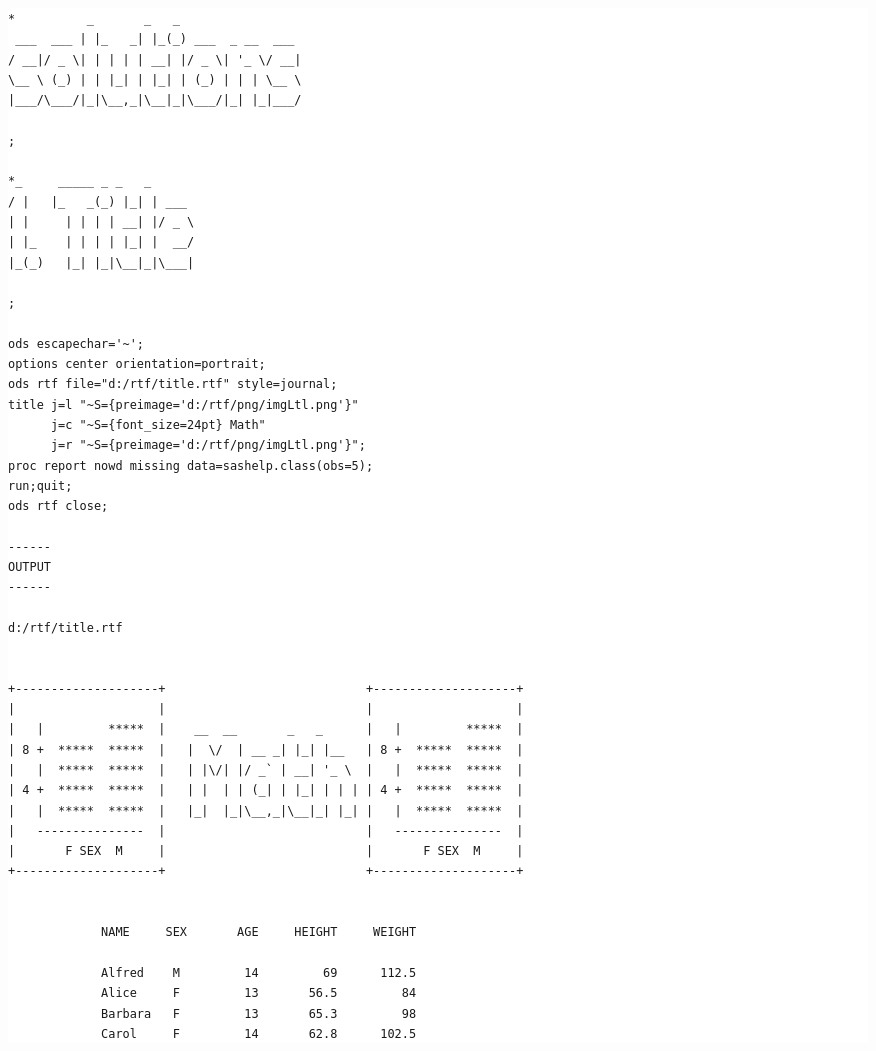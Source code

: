                                                                                                                  
    *          _       _   _                                                                                     
     ___  ___ | |_   _| |_(_) ___  _ __  ___                                                                     
    / __|/ _ \| | | | | __| |/ _ \| '_ \/ __|                                                                    
    \__ \ (_) | | |_| | |_| | (_) | | | \__ \                                                                    
    |___/\___/|_|\__,_|\__|_|\___/|_| |_|___/                                                                    
                                                                                                                 
    ;                                                                                                            
                                                                                                                 
    *_     _____ _ _   _                                                                                         
    / |   |_   _(_) |_| | ___                                                                                    
    | |     | | | | __| |/ _ \                                                                                   
    | |_    | | | | |_| |  __/                                                                                   
    |_(_)   |_| |_|\__|_|\___|                                                                                   
                                                                                                                 
    ;                                                                                                            
                                                                                                                 
    ods escapechar='~';                                                                                          
    options center orientation=portrait;                                                                         
    ods rtf file="d:/rtf/title.rtf" style=journal;                                                               
    title j=l "~S={preimage='d:/rtf/png/imgLtl.png'}"                                                            
          j=c "~S={font_size=24pt} Math"                                                                         
          j=r "~S={preimage='d:/rtf/png/imgLtl.png'}";                                                           
    proc report nowd missing data=sashelp.class(obs=5);                                                          
    run;quit;                                                                                                    
    ods rtf close;                                                                                               
                                                                                                                 
    ------                                                                                                       
    OUTPUT                                                                                                       
    ------                                                                                                       
                                                                                                                 
    d:/rtf/title.rtf                                                                                             
                                                                                                                 
                                                                                                                 
    +--------------------+                            +--------------------+                                     
    |                    |                            |                    |                                     
    |   |         *****  |    __  __       _   _      |   |         *****  |                                     
    | 8 +  *****  *****  |   |  \/  | __ _| |_| |__   | 8 +  *****  *****  |                                     
    |   |  *****  *****  |   | |\/| |/ _` | __| '_ \  |   |  *****  *****  |                                     
    | 4 +  *****  *****  |   | |  | | (_| | |_| | | | | 4 +  *****  *****  |                                     
    |   |  *****  *****  |   |_|  |_|\__,_|\__|_| |_| |   |  *****  *****  |                                     
    |   ---------------  |                            |   ---------------  |                                     
    |       F SEX  M     |                            |       F SEX  M     |                                     
    +--------------------+                            +--------------------+                                     
                                                                                                                 
                                                                                                                 
                 NAME     SEX       AGE     HEIGHT     WEIGHT                                                    
                                                                                                                 
                 Alfred    M         14         69      112.5                                                    
                 Alice     F         13       56.5         84                                                    
                 Barbara   F         13       65.3         98                                                    
                 Carol     F         14       62.8      102.5                                                    